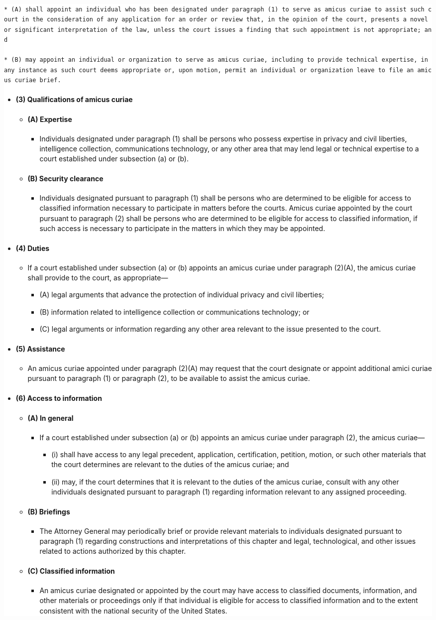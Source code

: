     * (A) shall appoint an individual who has been designated under paragraph (1) to serve as amicus curiae to assist such court in the consideration of any application for an order or review that, in the opinion of the court, presents a novel or significant interpretation of the law, unless the court issues a finding that such appointment is not appropriate; and

    * (B) may appoint an individual or organization to serve as amicus curiae, including to provide technical expertise, in any instance as such court deems appropriate or, upon motion, permit an individual or organization leave to file an amicus curiae brief.

* #### (3) Qualifications of amicus curiae
  * #### (A) Expertise
    * Individuals designated under paragraph (1) shall be persons who possess expertise in privacy and civil liberties, intelligence collection, communications technology, or any other area that may lend legal or technical expertise to a court established under subsection (a) or (b).

  * #### (B) Security clearance
    * Individuals designated pursuant to paragraph (1) shall be persons who are determined to be eligible for access to classified information necessary to participate in matters before the courts. Amicus curiae appointed by the court pursuant to paragraph (2) shall be persons who are determined to be eligible for access to classified information, if such access is necessary to participate in the matters in which they may be appointed.

* #### (4) Duties
  * If a court established under subsection (a) or (b) appoints an amicus curiae under paragraph (2)(A), the amicus curiae shall provide to the court, as appropriate—

    * (A) legal arguments that advance the protection of individual privacy and civil liberties;

    * (B) information related to intelligence collection or communications technology; or

    * (C) legal arguments or information regarding any other area relevant to the issue presented to the court.

* #### (5) Assistance
  * An amicus curiae appointed under paragraph (2)(A) may request that the court designate or appoint additional amici curiae pursuant to paragraph (1) or paragraph (2), to be available to assist the amicus curiae.

* #### (6) Access to information
  * #### (A) In general
    * If a court established under subsection (a) or (b) appoints an amicus curiae under paragraph (2), the amicus curiae—

      * (i) shall have access to any legal precedent, application, certification, petition, motion, or such other materials that the court determines are relevant to the duties of the amicus curiae; and

      * (ii) may, if the court determines that it is relevant to the duties of the amicus curiae, consult with any other individuals designated pursuant to paragraph (1) regarding information relevant to any assigned proceeding.

  * #### (B) Briefings
    * The Attorney General may periodically brief or provide relevant materials to individuals designated pursuant to paragraph (1) regarding constructions and interpretations of this chapter and legal, technological, and other issues related to actions authorized by this chapter.

  * #### (C) Classified information
    * An amicus curiae designated or appointed by the court may have access to classified documents, information, and other materials or proceedings only if that individual is eligible for access to classified information and to the extent consistent with the national security of the United States.
